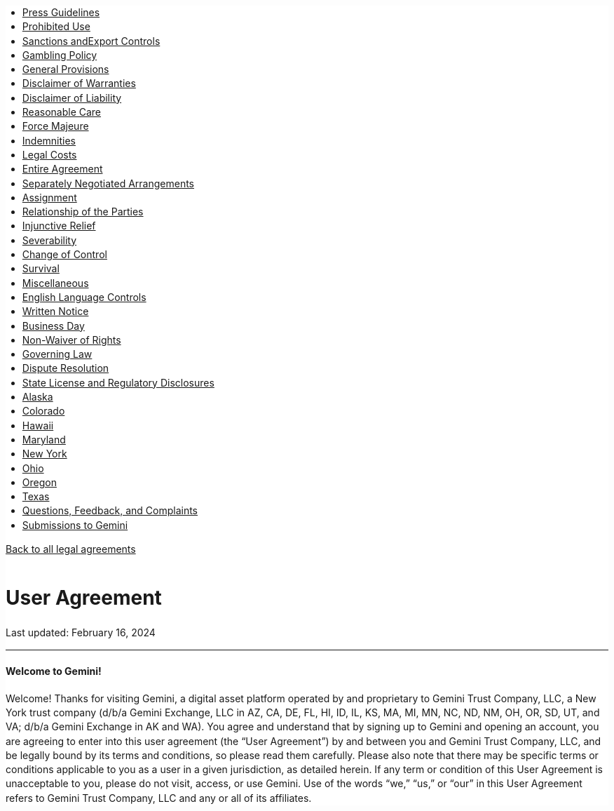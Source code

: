 * [Press Guidelines](#section-press-guidelines)
* [Prohibited Use](#section-prohibited-use)
* [Sanctions andExport Controls](#section-sanctions-and-export-controls)
* [Gambling Policy](#section-gambling-policy)
* [General Provisions](#section-general-provisions)
* [Disclaimer of Warranties](#section-disclaimer-of-warranties)
* [Disclaimer of Liability](#section-disclaimer-of-liability)
* [Reasonable Care](#section-reasonable-care)
* [Force Majeure](#section-force-majeure)
* [Indemnities](#section-indemnities)
* [Legal Costs](#section-legal-costs)
* [Entire Agreement](#section-entire-agreement)
* [Separately Negotiated Arrangements](#section-separately-negotiated-arrangements)
* [Assignment](#section-assignment)
* [Relationship of the Parties](#section-relationship-of-the-parties)
* [Injunctive Relief](#section-injunctive-relief)
* [Severability](#section-severability)
* [Change of Control](#section-change-of-control)
* [Survival](#section-survival)
* [Miscellaneous](#section-miscellaneous)
* [English Language Controls](#section-english-language-controls)
* [Written Notice](#section-written-notice)
* [Business Day](#section-business-day)
* [Non-Waiver of Rights](#section-non-waiver-of-rights)
* [Governing Law](#section-governing-law)
* [Dispute Resolution](#section-dispute-resolution)
* [State License and Regulatory Disclosures](#section-state-license-and-regulatory-disclosures)
* [Alaska](#section-alaska)
* [Colorado](#section-colorado)
* [Hawaii](#section-hawaii)
* [Maryland](#section-maryland)
* [New York](#section-new-york)
* [Ohio](#section-ohio)
* [Oregon](#section-oregon)
* [Texas](#section-texas)
* [Questions, Feedback, and Complaints](#section-questions-feedback-and-complaints)
* [Submissions to Gemini](#section-submissions-to-gemini)

[Back to all legal agreements](https://www.gemini.com/legal)

User Agreement
==============

Last updated: February 16, 2024

* * *

#### Welcome to Gemini!

Welcome! Thanks for visiting Gemini, a digital asset platform operated by and proprietary to Gemini Trust Company, LLC, a New York trust company (d/b/a Gemini Exchange, LLC in AZ, CA, DE, FL, HI, ID, IL, KS, MA, MI, MN, NC, ND, NM, OH, OR, SD, UT, and VA; d/b/a Gemini Exchange in AK and WA). You agree and understand that by signing up to Gemini and opening an account, you are agreeing to enter into this user agreement (the “User Agreement”) by and between you and Gemini Trust Company, LLC, and be legally bound by its terms and conditions, so please read them carefully. Please also note that there may be specific terms or conditions applicable to you as a user in a given jurisdiction, as detailed herein. If any term or condition of this User Agreement is unacceptable to you, please do not visit, access, or use Gemini. Use of the words “we,” “us,” or “our” in this User Agreement refers to Gemini Trust Company, LLC and any or all of its affiliates.
